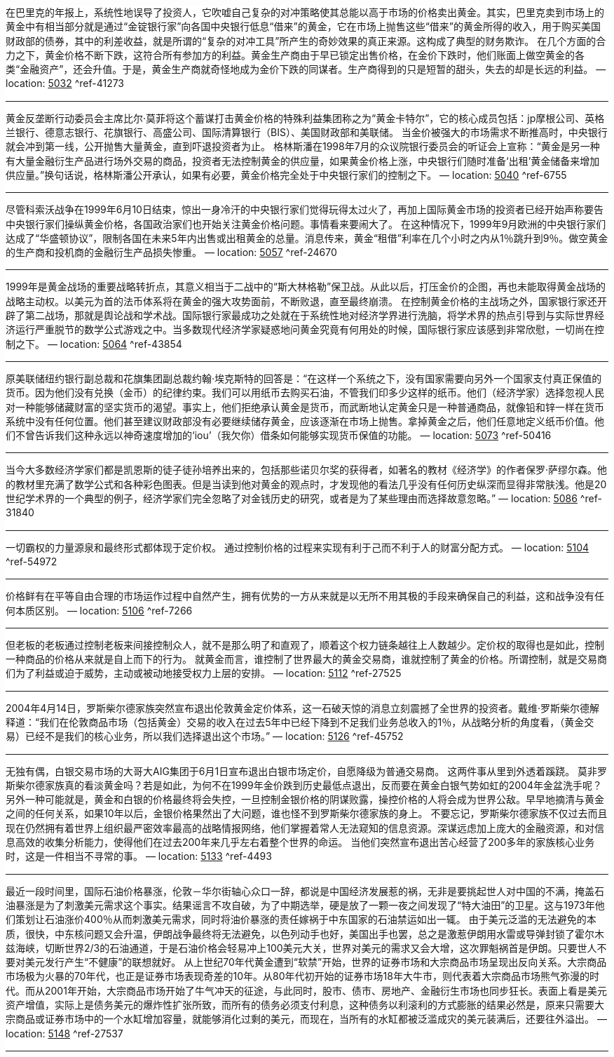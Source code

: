 在巴里克的年报上，系统性地误导了投资人，它吹嘘自己复杂的对冲策略使其总能以高于市场的价格卖出黄金。其实，巴里克卖到市场上的黄金中有相当部分就是通过“金锭银行家”向各国中央银行低息“借来”的黄金，它在市场上抛售这些“借来”的黄金所得的收入，用于购买美国财政部的债券，其中的利差收益，就是所谓的“复杂的对冲工具”所产生的奇妙效果的真正来源。这构成了典型的财务欺诈。 在几个方面的合力之下，黄金价格不断下跌，这符合所有参加方的利益。黄金生产商由于早已锁定出售价格，在金价下跌时，他们账面上做空黄金的各类“金融资产”，还会升值。于是，黄金生产商就奇怪地成为金价下跌的同谋者。生产商得到的只是短暂的甜头，失去的却是长远的利益。 — location: [5032]() ^ref-41273

---
黄金反垄断行动委员会主席比尔·莫菲将这个蓄谋打击黄金价格的特殊利益集团称之为“黄金卡特尔”，它的核心成员包括：jp摩根公司、英格兰银行、德意志银行、花旗银行、高盛公司、国际清算银行（BIS）、美国财政部和美联储。 当金价被强大的市场需求不断推高时，中央银行就会冲到第一线，公开抛售大量黄金，直到吓退投资者为止。 格林斯潘在1998年7月的众议院银行委员会的听证会上宣称：“黄金是另一种有大量金融衍生产品进行场外交易的商品，投资者无法控制黄金的供应量，如果黄金价格上涨，中央银行们随时准备‘出租’黄金储备来增加供应量。”换句话说，格林斯潘公开承认，如果有必要，黄金价格完全处于中央银行家们的控制之下。 — location: [5040]() ^ref-6755

---
尽管科索沃战争在1999年6月10日结束，惊出一身冷汗的中央银行家们觉得玩得太过火了，再加上国际黄金市场的投资者已经开始声称要告中央银行家们操纵黄金价格，各国政治家们也开始关注黄金价格问题。事情看来要闹大了。 在这种情况下，1999年9月欧洲的中央银行家们达成了“华盛顿协议”，限制各国在未来5年内出售或出租黄金的总量。消息传来，黄金“租借”利率在几个小时之内从1％跳升到9％。做空黄金的生产商和投机商的金融衍生产品损失惨重。 — location: [5057]() ^ref-24670

---
1999年是黄金战场的重要战略转折点，其意义相当于二战中的“斯大林格勒”保卫战。从此以后，打压金价的企图，再也未能取得黄金战场的战略主动权。以美元为首的法币体系将在黄金的强大攻势面前，不断败退，直至最终崩溃。 在控制黄金价格的主战场之外，国家银行家还开辟了第二战场，那就是舆论战和学术战。国际银行家最成功之处就在于系统性地对经济学界进行洗脑，将学术界的热点引导到与实际世界经济运行严重脱节的数学公式游戏之中。当多数现代经济学家疑惑地问黄金究竟有何用处的时候，国际银行家应该感到非常欣慰，一切尚在控制之下。 — location: [5064]() ^ref-43854

---
原美联储纽约银行副总裁和花旗集团副总裁约翰·埃克斯特的回答是：“在这样一个系统之下，没有国家需要向另外一个国家支付真正保值的货币。因为他们没有兑换（金币）的纪律约束。我们可以用纸币去购买石油，不管我们印多少这样的纸币。他们（经济学家）选择忽视人民对一种能够储藏财富的坚实货币的渴望。事实上，他们拒绝承认黄金是货币，而武断地认定黄金只是一种普通商品，就像铅和锌一样在货币系统中没有任何位置。他们甚至建议财政部没有必要继续储存黄金，应该逐渐在市场上抛售。拿掉黄金之后，他们任意地定义纸币价值。他们不曾告诉我们这种永远以神奇速度增加的‘iou’（我欠你）借条如何能够实现货币保值的功能。 — location: [5073]() ^ref-50416

---
当今大多数经济学家们都是凯恩斯的徒子徒孙培养出来的，包括那些诺贝尔奖的获得者，如著名的教材《经济学》的作者保罗·萨缪尔森。他的教材里充满了数学公式和各种彩色图表。但是当读到他对黄金的观点时，才发现他的看法几乎没有任何历史纵深而显得非常肤浅。他是20世纪学术界的一个典型的例子，经济学家们完全忽略了对金钱历史的研究，或者是为了某些理由而选择故意忽略。” — location: [5086]() ^ref-31840

---
一切霸权的力量源泉和最终形式都体现于定价权。 通过控制价格的过程来实现有利于己而不利于人的财富分配方式。 — location: [5104]() ^ref-54972

---
价格鲜有在平等自由合理的市场运作过程中自然产生，拥有优势的一方从来就是以无所不用其极的手段来确保自己的利益，这和战争没有任何本质区别。 — location: [5106]() ^ref-7266

---
但老板的老板通过控制老板来间接控制众人，就不是那么明了和直观了，顺着这个权力链条越往上人数越少。定价权的取得也是如此，控制一种商品的价格从来就是自上而下的行为。 就黄金而言，谁控制了世界最大的黄金交易商，谁就控制了黄金的价格。所谓控制，就是交易商们为了利益或迫于威势，主动或被动地接受权力上层的安排。 — location: [5112]() ^ref-27525

---
2004年4月14日，罗斯柴尔德家族突然宣布退出伦敦黄金定价体系，这一石破天惊的消息立刻震撼了全世界的投资者。戴维·罗斯柴尔德解释道：“我们在伦敦商品市场（包括黄金）交易的收入在过去5年中已经下降到不足我们业务总收入的1％，从战略分析的角度看，（黄金交易）已经不是我们的核心业务，所以我们选择退出这个市场。” — location: [5126]() ^ref-45752

---
无独有偶，白银交易市场的大哥大AIG集团于6月1日宣布退出白银市场定价，自愿降级为普通交易商。 这两件事从里到外透着蹊跷。 莫非罗斯柴尔德家族真的看淡黄金吗？若是如此，为何不在1999年金价跌到历史最低点退出，反而要在黄金白银气势如虹的2004年金盆洗手呢？ 另外一种可能就是，黄金和白银的价格最终将会失控，一旦控制金银价格的阴谋败露，操控价格的人将会成为世界公敌。早早地摘清与黄金之间的任何关系，如果10年以后，金银价格果然出了大问题，谁也怪不到罗斯柴尔德家族的身上。 不要忘记，罗斯柴尔德家族不仅过去而且现在仍然拥有着世界上组织最严密效率最高的战略情报网络，他们掌握着常人无法窥知的信息资源。深谋远虑加上庞大的金融资源，和对信息高效的收集分析能力，使得他们在过去200年来几乎左右着整个世界的命运。 当他们突然宣布退出苦心经营了200多年的家族核心业务时，这是一件相当不寻常的事。 — location: [5133]() ^ref-4493

---
最近一段时间里，国际石油价格暴涨，伦敦－华尔街轴心众口一辞，都说是中国经济发展惹的祸，无非是要挑起世人对中国的不满，掩盖石油暴涨是为了刺激美元需求这个事实。结果谣言不攻自破，为了中期选举，硬是放了一颗一夜之间发现了“特大油田”的卫星。这与1973年他们策划让石油涨价400％从而刺激美元需求，同时将油价暴涨的责任嫁祸于中东国家的石油禁运如出一辄。 由于美元泛滥的无法避免的本质，很快，中东核问题又会升温，伊朗战争最终将无法避免，以色列动手也好，美国出手也罢，总之是激惹伊朗用水雷或导弹封锁了霍尔木兹海峡，切断世界2/3的石油通道，于是石油价格会轻易冲上100美元大关，世界对美元的需求又会大增，这次罪魁祸首是伊朗。只要世人不要对美元发行产生“不健康”的联想就好。 从上世纪70年代黄金遭到“软禁”开始，世界的证券市场和大宗商品市场呈现出反向关系。大宗商品市场极为火暴的70年代，也正是证券市场表现奇差的10年。从80年代初开始的证券市场18年大牛市，则代表着大宗商品市场熊气弥漫的时代。而从2001年开始，大宗商品市场开始了牛气冲天的征途，与此同时，股市、债市、房地产、金融衍生市场也同步狂长。表面上看是美元资产增值，实际上是债务美元的爆炸性扩张所致，而所有的债务必须支付利息，这种债务以利滚利的方式膨胀的结果必然是，原来只需要大宗商品或证券市场中的一个水缸增加容量，就能够消化过剩的美元，而现在，当所有的水缸都被泛滥成灾的美元装满后，还要往外溢出。 — location: [5148]() ^ref-27537

---